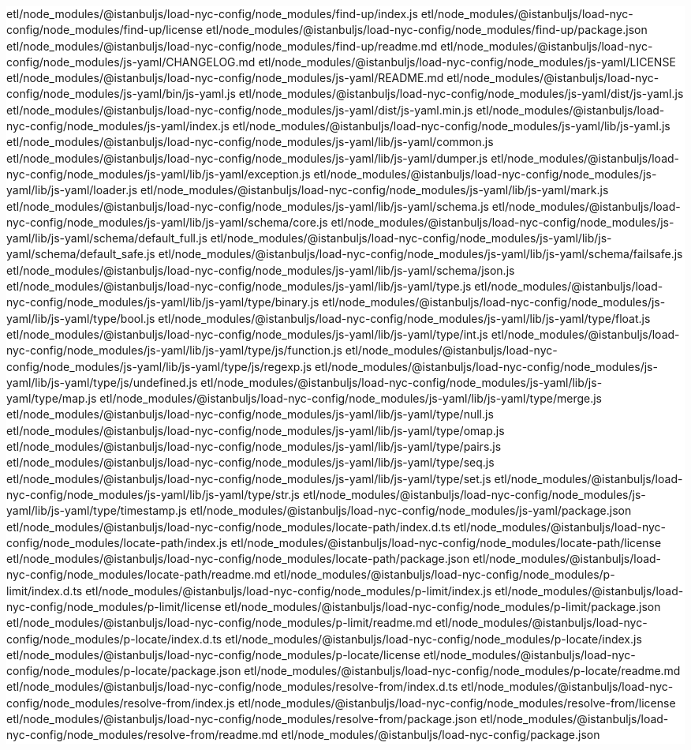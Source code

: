 etl/node_modules/@istanbuljs/load-nyc-config/node_modules/find-up/index.js
etl/node_modules/@istanbuljs/load-nyc-config/node_modules/find-up/license
etl/node_modules/@istanbuljs/load-nyc-config/node_modules/find-up/package.json
etl/node_modules/@istanbuljs/load-nyc-config/node_modules/find-up/readme.md
etl/node_modules/@istanbuljs/load-nyc-config/node_modules/js-yaml/CHANGELOG.md
etl/node_modules/@istanbuljs/load-nyc-config/node_modules/js-yaml/LICENSE
etl/node_modules/@istanbuljs/load-nyc-config/node_modules/js-yaml/README.md
etl/node_modules/@istanbuljs/load-nyc-config/node_modules/js-yaml/bin/js-yaml.js
etl/node_modules/@istanbuljs/load-nyc-config/node_modules/js-yaml/dist/js-yaml.js
etl/node_modules/@istanbuljs/load-nyc-config/node_modules/js-yaml/dist/js-yaml.min.js
etl/node_modules/@istanbuljs/load-nyc-config/node_modules/js-yaml/index.js
etl/node_modules/@istanbuljs/load-nyc-config/node_modules/js-yaml/lib/js-yaml.js
etl/node_modules/@istanbuljs/load-nyc-config/node_modules/js-yaml/lib/js-yaml/common.js
etl/node_modules/@istanbuljs/load-nyc-config/node_modules/js-yaml/lib/js-yaml/dumper.js
etl/node_modules/@istanbuljs/load-nyc-config/node_modules/js-yaml/lib/js-yaml/exception.js
etl/node_modules/@istanbuljs/load-nyc-config/node_modules/js-yaml/lib/js-yaml/loader.js
etl/node_modules/@istanbuljs/load-nyc-config/node_modules/js-yaml/lib/js-yaml/mark.js
etl/node_modules/@istanbuljs/load-nyc-config/node_modules/js-yaml/lib/js-yaml/schema.js
etl/node_modules/@istanbuljs/load-nyc-config/node_modules/js-yaml/lib/js-yaml/schema/core.js
etl/node_modules/@istanbuljs/load-nyc-config/node_modules/js-yaml/lib/js-yaml/schema/default_full.js
etl/node_modules/@istanbuljs/load-nyc-config/node_modules/js-yaml/lib/js-yaml/schema/default_safe.js
etl/node_modules/@istanbuljs/load-nyc-config/node_modules/js-yaml/lib/js-yaml/schema/failsafe.js
etl/node_modules/@istanbuljs/load-nyc-config/node_modules/js-yaml/lib/js-yaml/schema/json.js
etl/node_modules/@istanbuljs/load-nyc-config/node_modules/js-yaml/lib/js-yaml/type.js
etl/node_modules/@istanbuljs/load-nyc-config/node_modules/js-yaml/lib/js-yaml/type/binary.js
etl/node_modules/@istanbuljs/load-nyc-config/node_modules/js-yaml/lib/js-yaml/type/bool.js
etl/node_modules/@istanbuljs/load-nyc-config/node_modules/js-yaml/lib/js-yaml/type/float.js
etl/node_modules/@istanbuljs/load-nyc-config/node_modules/js-yaml/lib/js-yaml/type/int.js
etl/node_modules/@istanbuljs/load-nyc-config/node_modules/js-yaml/lib/js-yaml/type/js/function.js
etl/node_modules/@istanbuljs/load-nyc-config/node_modules/js-yaml/lib/js-yaml/type/js/regexp.js
etl/node_modules/@istanbuljs/load-nyc-config/node_modules/js-yaml/lib/js-yaml/type/js/undefined.js
etl/node_modules/@istanbuljs/load-nyc-config/node_modules/js-yaml/lib/js-yaml/type/map.js
etl/node_modules/@istanbuljs/load-nyc-config/node_modules/js-yaml/lib/js-yaml/type/merge.js
etl/node_modules/@istanbuljs/load-nyc-config/node_modules/js-yaml/lib/js-yaml/type/null.js
etl/node_modules/@istanbuljs/load-nyc-config/node_modules/js-yaml/lib/js-yaml/type/omap.js
etl/node_modules/@istanbuljs/load-nyc-config/node_modules/js-yaml/lib/js-yaml/type/pairs.js
etl/node_modules/@istanbuljs/load-nyc-config/node_modules/js-yaml/lib/js-yaml/type/seq.js
etl/node_modules/@istanbuljs/load-nyc-config/node_modules/js-yaml/lib/js-yaml/type/set.js
etl/node_modules/@istanbuljs/load-nyc-config/node_modules/js-yaml/lib/js-yaml/type/str.js
etl/node_modules/@istanbuljs/load-nyc-config/node_modules/js-yaml/lib/js-yaml/type/timestamp.js
etl/node_modules/@istanbuljs/load-nyc-config/node_modules/js-yaml/package.json
etl/node_modules/@istanbuljs/load-nyc-config/node_modules/locate-path/index.d.ts
etl/node_modules/@istanbuljs/load-nyc-config/node_modules/locate-path/index.js
etl/node_modules/@istanbuljs/load-nyc-config/node_modules/locate-path/license
etl/node_modules/@istanbuljs/load-nyc-config/node_modules/locate-path/package.json
etl/node_modules/@istanbuljs/load-nyc-config/node_modules/locate-path/readme.md
etl/node_modules/@istanbuljs/load-nyc-config/node_modules/p-limit/index.d.ts
etl/node_modules/@istanbuljs/load-nyc-config/node_modules/p-limit/index.js
etl/node_modules/@istanbuljs/load-nyc-config/node_modules/p-limit/license
etl/node_modules/@istanbuljs/load-nyc-config/node_modules/p-limit/package.json
etl/node_modules/@istanbuljs/load-nyc-config/node_modules/p-limit/readme.md
etl/node_modules/@istanbuljs/load-nyc-config/node_modules/p-locate/index.d.ts
etl/node_modules/@istanbuljs/load-nyc-config/node_modules/p-locate/index.js
etl/node_modules/@istanbuljs/load-nyc-config/node_modules/p-locate/license
etl/node_modules/@istanbuljs/load-nyc-config/node_modules/p-locate/package.json
etl/node_modules/@istanbuljs/load-nyc-config/node_modules/p-locate/readme.md
etl/node_modules/@istanbuljs/load-nyc-config/node_modules/resolve-from/index.d.ts
etl/node_modules/@istanbuljs/load-nyc-config/node_modules/resolve-from/index.js
etl/node_modules/@istanbuljs/load-nyc-config/node_modules/resolve-from/license
etl/node_modules/@istanbuljs/load-nyc-config/node_modules/resolve-from/package.json
etl/node_modules/@istanbuljs/load-nyc-config/node_modules/resolve-from/readme.md
etl/node_modules/@istanbuljs/load-nyc-config/package.json